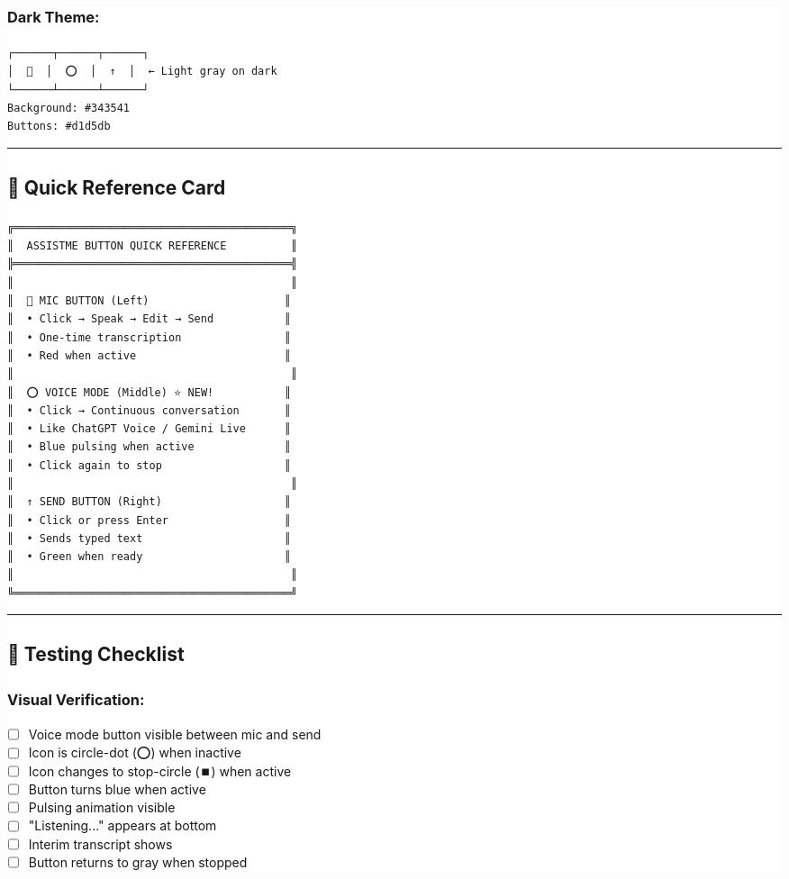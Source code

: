 ### Dark Theme:
```
┌──────┬──────┬──────┐
│  🎤  │  ⭕  │  ↑  │  ← Light gray on dark
└──────┴──────┴──────┘
Background: #343541
Buttons: #d1d5db
```

---

## 🎯 Quick Reference Card

```
╔═══════════════════════════════════════════╗
║  ASSISTME BUTTON QUICK REFERENCE          ║
╠═══════════════════════════════════════════╣
║                                           ║
║  🎤 MIC BUTTON (Left)                     ║
║  • Click → Speak → Edit → Send           ║
║  • One-time transcription                ║
║  • Red when active                       ║
║                                           ║
║  ⭕ VOICE MODE (Middle) ⭐ NEW!           ║
║  • Click → Continuous conversation       ║
║  • Like ChatGPT Voice / Gemini Live      ║
║  • Blue pulsing when active              ║
║  • Click again to stop                   ║
║                                           ║
║  ↑ SEND BUTTON (Right)                   ║
║  • Click or press Enter                  ║
║  • Sends typed text                      ║
║  • Green when ready                      ║
║                                           ║
╚═══════════════════════════════════════════╝
```

---

## 🚀 Testing Checklist

### Visual Verification:
- [ ] Voice mode button visible between mic and send
- [ ] Icon is circle-dot (⭕) when inactive
- [ ] Icon changes to stop-circle (⏹️) when active
- [ ] Button turns blue when active
- [ ] Pulsing animation visible
- [ ] "Listening..." appears at bottom
- [ ] Interim transcript shows
- [ ] Button returns to gray when stopped

